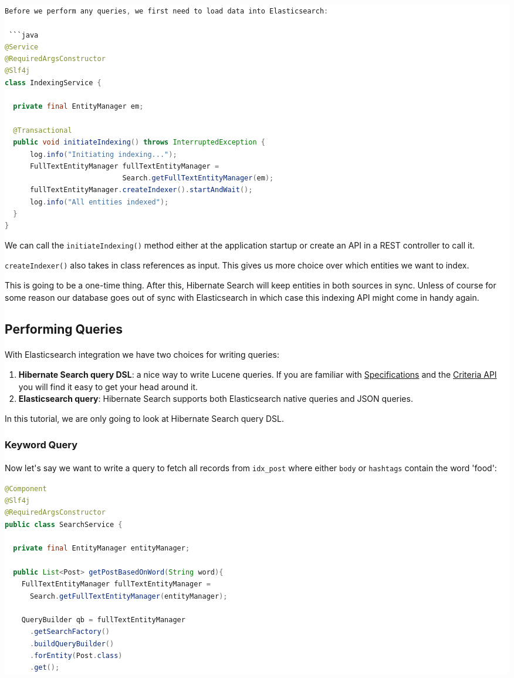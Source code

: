 ```java
Before we perform any queries, we first need to load data into Elasticsearch:

 ```java
@Service
@RequiredArgsConstructor
@Slf4j
class IndexingService {

  private final EntityManager em;

  @Transactional
  public void initiateIndexing() throws InterruptedException {
      log.info("Initiating indexing...");
      FullTextEntityManager fullTextEntityManager = 
                            Search.getFullTextEntityManager(em);
      fullTextEntityManager.createIndexer().startAndWait();
      log.info("All entities indexed");
  }
}
```

We can call the `initiateIndexing()` method either at the application startup or create an API in a REST controller to call it.

`createIndexer()` also takes in class references as input. This gives us more choice over which entities we want to index. 

This is going to be a one-time thing. After this, Hibernate Search will keep entities in both sources in sync. Unless of course for some reason our database goes out of sync with Elasticsearch in which case this indexing API might come in handy again. 

## Performing Queries
With Elasticsearch integration we have two choices for writing queries:
1. **Hibernate Search query DSL**: a nice way to write Lucene queries. If you are familiar with [Specifications](https://docs.spring.io/spring-data/jpa/docs/current/reference/html/#specifications) and the
[Criteria API](https://docs.jboss.org/hibernate/orm/current/userguide/html_single/Hibernate_User_Guide.html#criteria) you will find it easy to get your head around it.
2. **Elasticsearch query**: Hibernate Search supports both Elasticsearch native queries and JSON queries.

In this tutorial, we are only going to look at Hibernate Search query DSL. 

### Keyword Query
Now let's say we want to write a query to fetch all records from `idx_post`  where either `body` or `hashtags` contain 
the word 'food':

```java
@Component
@Slf4j
@RequiredArgsConstructor
public class SearchService {

  private final EntityManager entityManager;
  
  public List<Post> getPostBasedOnWord(String word){
    FullTextEntityManager fullTextEntityManager = 
      Search.getFullTextEntityManager(entityManager);

    QueryBuilder qb = fullTextEntityManager
      .getSearchFactory()
      .buildQueryBuilder()
      .forEntity(Post.class)
      .get();
```